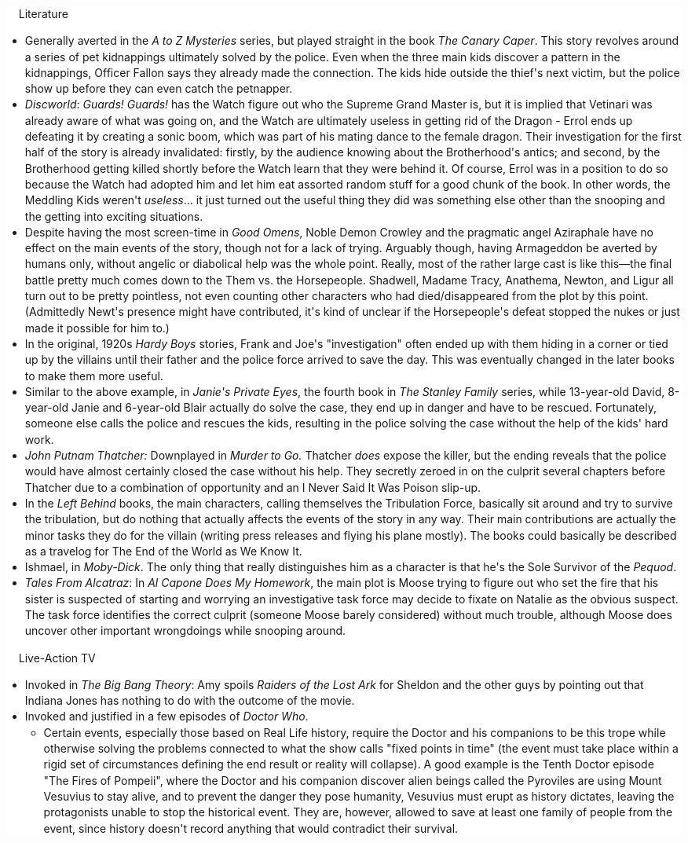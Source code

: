     Literature 

-   Generally averted in the _A to Z Mysteries_ series, but played straight in the book _The Canary Caper_. This story revolves around a series of pet kidnappings ultimately solved by the police. Even when the three main kids discover a pattern in the kidnappings, Officer Fallon says they already made the connection. The kids hide outside the thief's next victim, but the police show up before they can even catch the petnapper.
-   _Discworld_: _Guards! Guards!_ has the Watch figure out who the Supreme Grand Master is, but it is implied that Vetinari was already aware of what was going on, and the Watch are ultimately useless in getting rid of the Dragon - Errol ends up defeating it by creating a sonic boom, which was part of his mating dance to the female dragon. Their investigation for the first half of the story is already invalidated: firstly, by the audience knowing about the Brotherhood's antics; and second, by the Brotherhood getting killed shortly before the Watch learn that they were behind it. Of course, Errol was in a position to do so because the Watch had adopted him and let him eat assorted random stuff for a good chunk of the book. In other words, the Meddling Kids weren't _useless_... it just turned out the useful thing they did was something else other than the snooping and the getting into exciting situations.
-   Despite having the most screen-time in _Good Omens_, Noble Demon Crowley and the pragmatic angel Aziraphale have no effect on the main events of the story, though not for a lack of trying. Arguably though, having Armageddon be averted by humans only, without angelic or diabolical help was the whole point. Really, most of the rather large cast is like this—the final battle pretty much comes down to the Them vs. the Horsepeople. Shadwell, Madame Tracy, Anathema, Newton, and Ligur all turn out to be pretty pointless, not even counting other characters who had died/disappeared from the plot by this point. (Admittedly Newt's presence might have contributed, it's kind of unclear if the Horsepeople's defeat stopped the nukes or just made it possible for him to.)
-   In the original, 1920s _Hardy Boys_ stories, Frank and Joe's "investigation" often ended up with them hiding in a corner or tied up by the villains until their father and the police force arrived to save the day. This was eventually changed in the later books to make them more useful.
-   Similar to the above example, in _Janie's Private Eyes_, the fourth book in _The Stanley Family_ series, while 13-year-old David, 8-year-old Janie and 6-year-old Blair actually do solve the case, they end up in danger and have to be rescued. Fortunately, someone else calls the police and rescues the kids, resulting in the police solving the case without the help of the kids' hard work.
-   _John Putnam Thatcher:_ Downplayed in _Murder to Go._ Thatcher _does_ expose the killer, but the ending reveals that the police would have almost certainly closed the case without his help. They secretly zeroed in on the culprit several chapters before Thatcher due to a combination of opportunity and an I Never Said It Was Poison slip-up.
-   In the _Left Behind_ books, the main characters, calling themselves the Tribulation Force, basically sit around and try to survive the tribulation, but do nothing that actually affects the events of the story in any way. Their main contributions are actually the minor tasks they do for the villain (writing press releases and flying his plane mostly). The books could basically be described as a travelog for The End of the World as We Know It.
-   Ishmael, in _Moby-Dick_. The only thing that really distinguishes him as a character is that he's the Sole Survivor of the _Pequod_.
-   _Tales From Alcatraz_: In _Al Capone Does My Homework_, the main plot is Moose trying to figure out who set the fire that his sister is suspected of starting and worrying an investigative task force may decide to fixate on Natalie as the obvious suspect. The task force identifies the correct culprit (someone Moose barely considered) without much trouble, although Moose does uncover other important wrongdoings while snooping around.

    Live-Action TV 

-   Invoked in _The Big Bang Theory_: Amy spoils _Raiders of the Lost Ark_ for Sheldon and the other guys by pointing out that Indiana Jones has nothing to do with the outcome of the movie.
-   Invoked and justified in a few episodes of _Doctor Who_.
    -   Certain events, especially those based on Real Life history, require the Doctor and his companions to be this trope while otherwise solving the problems connected to what the show calls "fixed points in time" (the event must take place within a rigid set of circumstances defining the end result or reality will collapse). A good example is the Tenth Doctor episode "The Fires of Pompeii", where the Doctor and his companion discover alien beings called the Pyroviles are using Mount Vesuvius to stay alive, and to prevent the danger they pose humanity, Vesuvius must erupt as history dictates, leaving the protagonists unable to stop the historical event. They are, however, allowed to save at least one family of people from the event, since history doesn't record anything that would contradict their survival.
